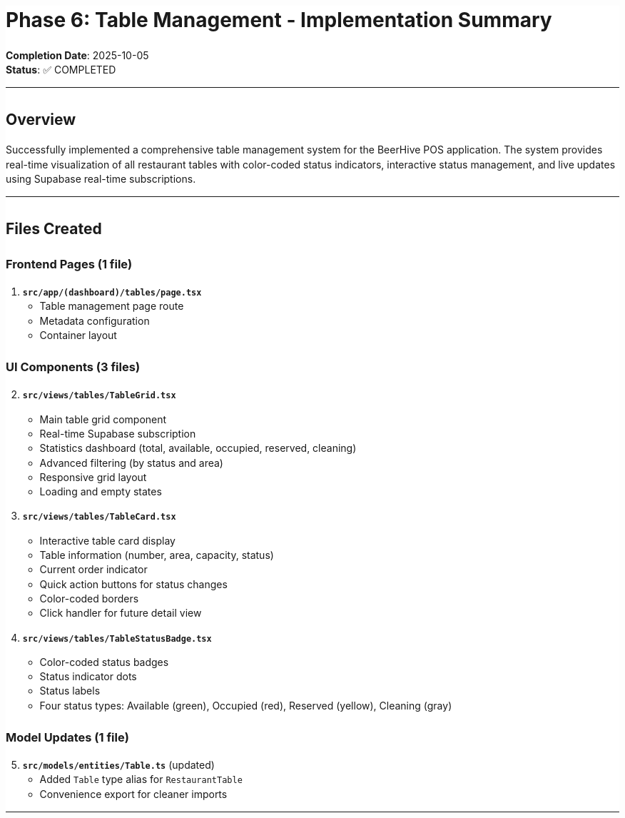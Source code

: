 # Phase 6: Table Management - Implementation Summary

**Completion Date**: 2025-10-05  
**Status**: ✅ COMPLETED

---

## Overview

Successfully implemented a comprehensive table management system for the BeerHive POS application. The system provides real-time visualization of all restaurant tables with color-coded status indicators, interactive status management, and live updates using Supabase real-time subscriptions.

---

## Files Created

### Frontend Pages (1 file)
1. **`src/app/(dashboard)/tables/page.tsx`**
   - Table management page route
   - Metadata configuration
   - Container layout

### UI Components (3 files)
2. **`src/views/tables/TableGrid.tsx`**
   - Main table grid component
   - Real-time Supabase subscription
   - Statistics dashboard (total, available, occupied, reserved, cleaning)
   - Advanced filtering (by status and area)
   - Responsive grid layout
   - Loading and empty states

3. **`src/views/tables/TableCard.tsx`**
   - Interactive table card display
   - Table information (number, area, capacity, status)
   - Current order indicator
   - Quick action buttons for status changes
   - Color-coded borders
   - Click handler for future detail view

4. **`src/views/tables/TableStatusBadge.tsx`**
   - Color-coded status badges
   - Status indicator dots
   - Status labels
   - Four status types: Available (green), Occupied (red), Reserved (yellow), Cleaning (gray)

### Model Updates (1 file)
5. **`src/models/entities/Table.ts`** (updated)
   - Added `Table` type alias for `RestaurantTable`
   - Convenience export for cleaner imports

---